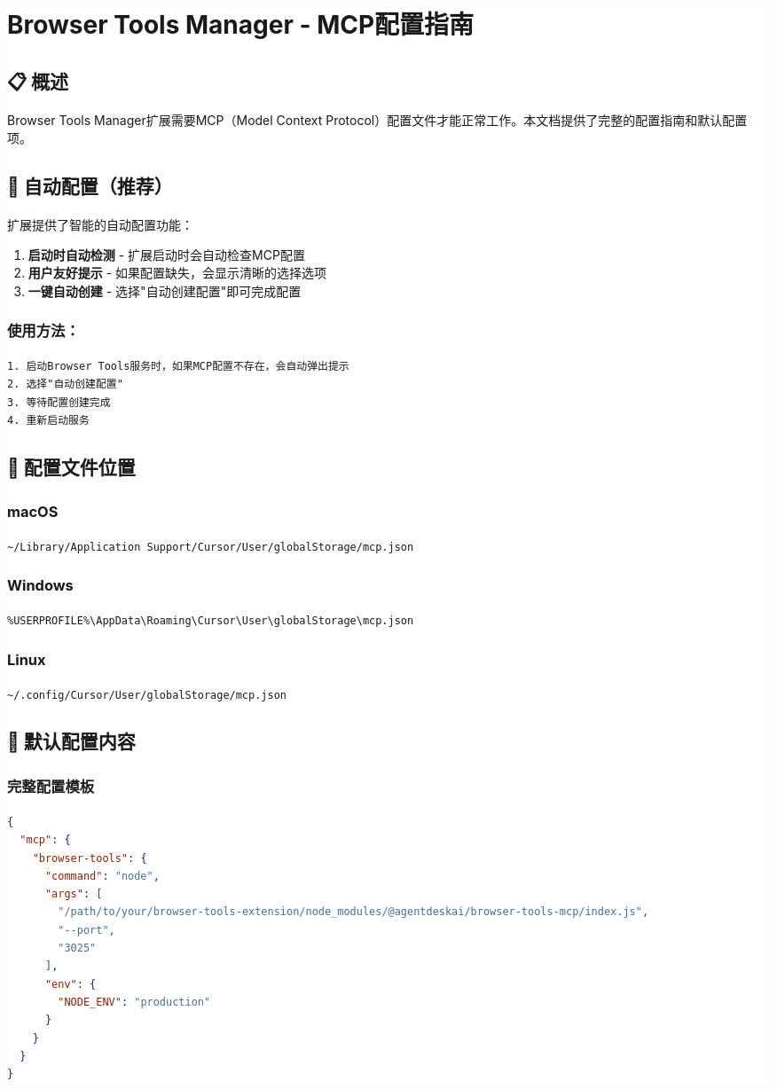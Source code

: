 # Browser Tools Manager - MCP配置指南

## 📋 概述

Browser Tools Manager扩展需要MCP（Model Context Protocol）配置文件才能正常工作。本文档提供了完整的配置指南和默认配置项。

## 🔧 自动配置（推荐）

扩展提供了智能的自动配置功能：

1. **启动时自动检测** - 扩展启动时会自动检查MCP配置
2. **用户友好提示** - 如果配置缺失，会显示清晰的选择选项
3. **一键自动创建** - 选择"自动创建配置"即可完成配置

### 使用方法：
```
1. 启动Browser Tools服务时，如果MCP配置不存在，会自动弹出提示
2. 选择"自动创建配置"
3. 等待配置创建完成
4. 重新启动服务
```

## 📁 配置文件位置

### macOS
```
~/Library/Application Support/Cursor/User/globalStorage/mcp.json
```

### Windows
```
%USERPROFILE%\AppData\Roaming\Cursor\User\globalStorage\mcp.json
```

### Linux
```
~/.config/Cursor/User/globalStorage/mcp.json
```

## 📝 默认配置内容

### 完整配置模板

```json
{
  "mcp": {
    "browser-tools": {
      "command": "node",
      "args": [
        "/path/to/your/browser-tools-extension/node_modules/@agentdeskai/browser-tools-mcp/index.js",
        "--port",
        "3025"
      ],
      "env": {
        "NODE_ENV": "production"
      }
    }
  }
}
```
